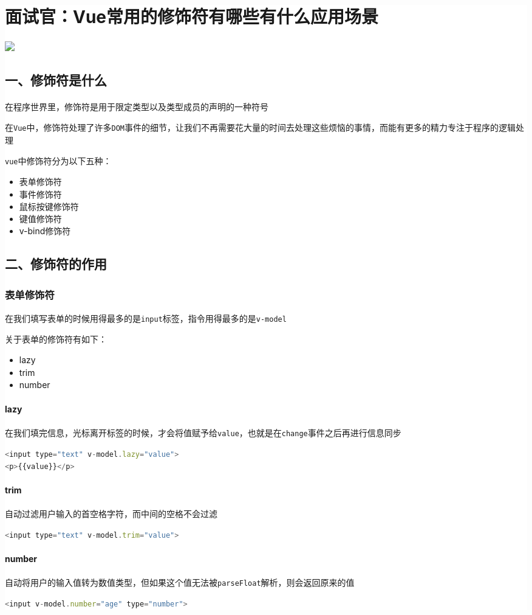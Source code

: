 # 面试官：Vue常用的修饰符有哪些有什么应用场景

![](https://static.vue-js.com/8f718e30-42c0-11eb-ab90-d9ae814b240d.png)

## 一、修饰符是什么

在程序世界里，修饰符是用于限定类型以及类型成员的声明的一种符号

在`Vue`中，修饰符处理了许多`DOM`事件的细节，让我们不再需要花大量的时间去处理这些烦恼的事情，而能有更多的精力专注于程序的逻辑处理

`vue`中修饰符分为以下五种：

- 表单修饰符
- 事件修饰符
- 鼠标按键修饰符
- 键值修饰符
- v-bind修饰符

## 二、修饰符的作用

### 表单修饰符

在我们填写表单的时候用得最多的是`input`标签，指令用得最多的是`v-model`

关于表单的修饰符有如下：

- lazy
- trim
- number

#### lazy

在我们填完信息，光标离开标签的时候，才会将值赋予给`value`，也就是在`change`事件之后再进行信息同步

```javascript
<input type="text" v-model.lazy="value">
<p>{{value}}</p>
```

#### trim

自动过滤用户输入的首空格字符，而中间的空格不会过滤

```javascript
<input type="text" v-model.trim="value">
```

#### number

自动将用户的输入值转为数值类型，但如果这个值无法被`parseFloat`解析，则会返回原来的值

```javascript
<input v-model.number="age" type="number">
```
